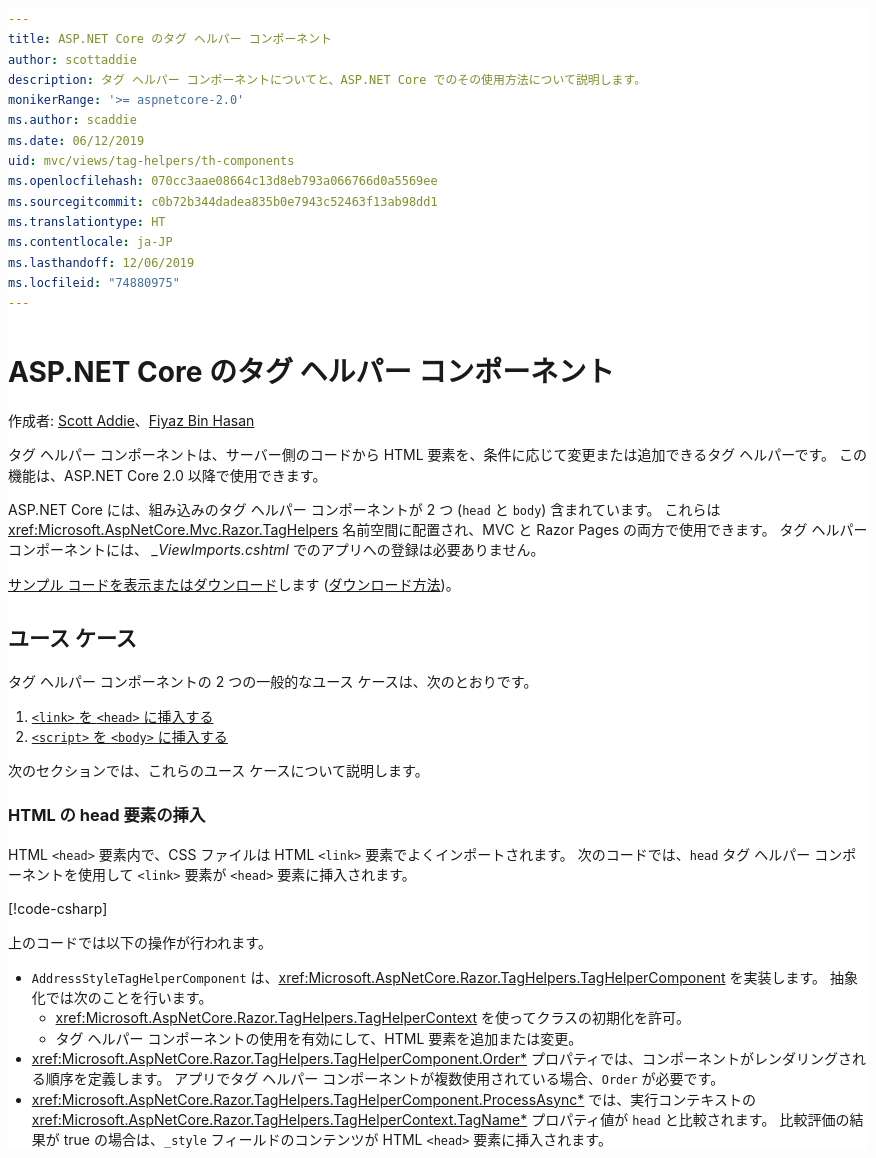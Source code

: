 ```yaml
---
title: ASP.NET Core のタグ ヘルパー コンポーネント
author: scottaddie
description: タグ ヘルパー コンポーネントについてと、ASP.NET Core でのその使用方法について説明します。
monikerRange: '>= aspnetcore-2.0'
ms.author: scaddie
ms.date: 06/12/2019
uid: mvc/views/tag-helpers/th-components
ms.openlocfilehash: 070cc3aae08664c13d8eb793a066766d0a5569ee
ms.sourcegitcommit: c0b72b344dadea835b0e7943c52463f13ab98dd1
ms.translationtype: HT
ms.contentlocale: ja-JP
ms.lasthandoff: 12/06/2019
ms.locfileid: "74880975"
---
```

# <a name="tag-helper-components-in-aspnet-core"></a>ASP.NET Core のタグ ヘルパー コンポーネント

作成者: [Scott Addie](https://twitter.com/Scott_Addie)、[Fiyaz Bin Hasan](https://github.com/fiyazbinhasan)

タグ ヘルパー コンポーネントは、サーバー側のコードから HTML 要素を、条件に応じて変更または追加できるタグ ヘルパーです。 この機能は、ASP.NET Core 2.0 以降で使用できます。

ASP.NET Core には、組み込みのタグ ヘルパー コンポーネントが 2 つ (`head` と `body`) 含まれています。 これらは <xref:Microsoft.AspNetCore.Mvc.Razor.TagHelpers> 名前空間に配置され、MVC と Razor Pages の両方で使用できます。 タグ ヘルパー コンポーネントには、 *_ViewImports.cshtml* でのアプリへの登録は必要ありません。

[サンプル コードを表示またはダウンロード](https://github.com/aspnet/AspNetCore.Docs/tree/master/aspnetcore/mvc/views/tag-helpers/th-components/samples)します ([ダウンロード方法](xref:index#how-to-download-a-sample))。

## <a name="use-cases"></a>ユース ケース

タグ ヘルパー コンポーネントの 2 つの一般的なユース ケースは、次のとおりです。

1. [`<link>` を `<head>` に挿入する](#inject-into-html-head-element)
1. [`<script>` を `<body>` に挿入する](#inject-into-html-body-element)

次のセクションでは、これらのユース ケースについて説明します。

### <a name="inject-into-html-head-element"></a>HTML の head 要素の挿入

HTML `<head>` 要素内で、CSS ファイルは HTML `<link>` 要素でよくインポートされます。 次のコードでは、`head` タグ ヘルパー コンポーネントを使用して `<link>` 要素が `<head>` 要素に挿入されます。

[!code-csharp[](th-components/samples/RazorPagesSample/TagHelpers/AddressStyleTagHelperComponent.cs)]

上のコードでは以下の操作が行われます。

* `AddressStyleTagHelperComponent` は、<xref:Microsoft.AspNetCore.Razor.TagHelpers.TagHelperComponent> を実装します。 抽象化では次のことを行います。
  * <xref:Microsoft.AspNetCore.Razor.TagHelpers.TagHelperContext> を使ってクラスの初期化を許可。
  * タグ ヘルパー コンポーネントの使用を有効にして、HTML 要素を追加または変更。
* <xref:Microsoft.AspNetCore.Razor.TagHelpers.TagHelperComponent.Order*> プロパティでは、コンポーネントがレンダリングされる順序を定義します。 アプリでタグ ヘルパー コンポーネントが複数使用されている場合、`Order` が必要です。
* <xref:Microsoft.AspNetCore.Razor.TagHelpers.TagHelperComponent.ProcessAsync*> では、実行コンテキストの <xref:Microsoft.AspNetCore.Razor.TagHelpers.TagHelperContext.TagName*> プロパティ値が `head` と比較されます。 比較評価の結果が true の場合は、`_style` フィールドのコンテンツが HTML `<head>` 要素に挿入されます。
